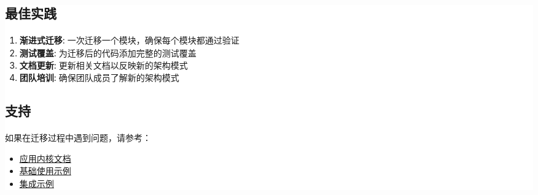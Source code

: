 ## 最佳实践

1. **渐进式迁移**: 一次迁移一个模块，确保每个模块都通过验证
2. **测试覆盖**: 为迁移后的代码添加完整的测试覆盖
3. **文档更新**: 更新相关文档以反映新的架构模式
4. **团队培训**: 确保团队成员了解新的架构模式

## 支持

如果在迁移过程中遇到问题，请参考：

- [应用内核文档](./README.md)
- [基础使用示例](./examples/basic-usage.ts)
- [集成示例](./examples/integration-examples.ts)
